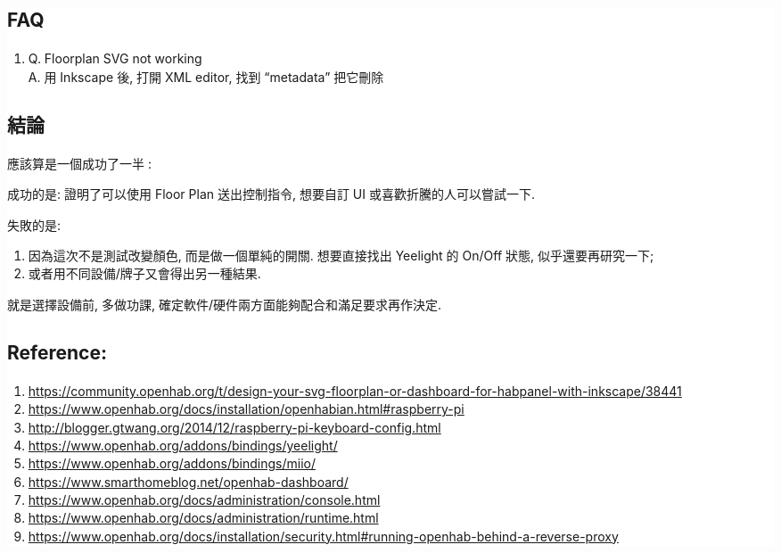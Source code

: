 ## FAQ
 1. Q. Floorplan SVG not working <br/>
	A. 用 Inkscape 後, 打開 XML editor, 找到 “metadata” 把它刪除

## 結論
應該算是一個成功了一半 :

成功的是: 證明了可以使用 Floor Plan 送出控制指令, 想要自訂 UI 或喜歡折騰的人可以嘗試一下.

失敗的是: 
1. 因為這次不是測試改變顏色, 而是做一個單純的開關. 想要直接找出 Yeelight 的 On/Off 狀態, 似乎還要再研究一下; 
2. 或者用不同設備/牌子又會得出另一種結果.

就是選擇設備前, 多做功課, 確定軟件/硬件兩方面能夠配合和滿足要求再作決定.

## Reference: 
1. https://community.openhab.org/t/design-your-svg-floorplan-or-dashboard-for-habpanel-with-inkscape/38441
2. https://www.openhab.org/docs/installation/openhabian.html#raspberry-pi
3. http://blogger.gtwang.org/2014/12/raspberry-pi-keyboard-config.html
4. https://www.openhab.org/addons/bindings/yeelight/
5. https://www.openhab.org/addons/bindings/miio/
6. https://www.smarthomeblog.net/openhab-dashboard/
7. https://www.openhab.org/docs/administration/console.html
8. https://www.openhab.org/docs/administration/runtime.html
9. https://www.openhab.org/docs/installation/security.html#running-openhab-behind-a-reverse-proxy
